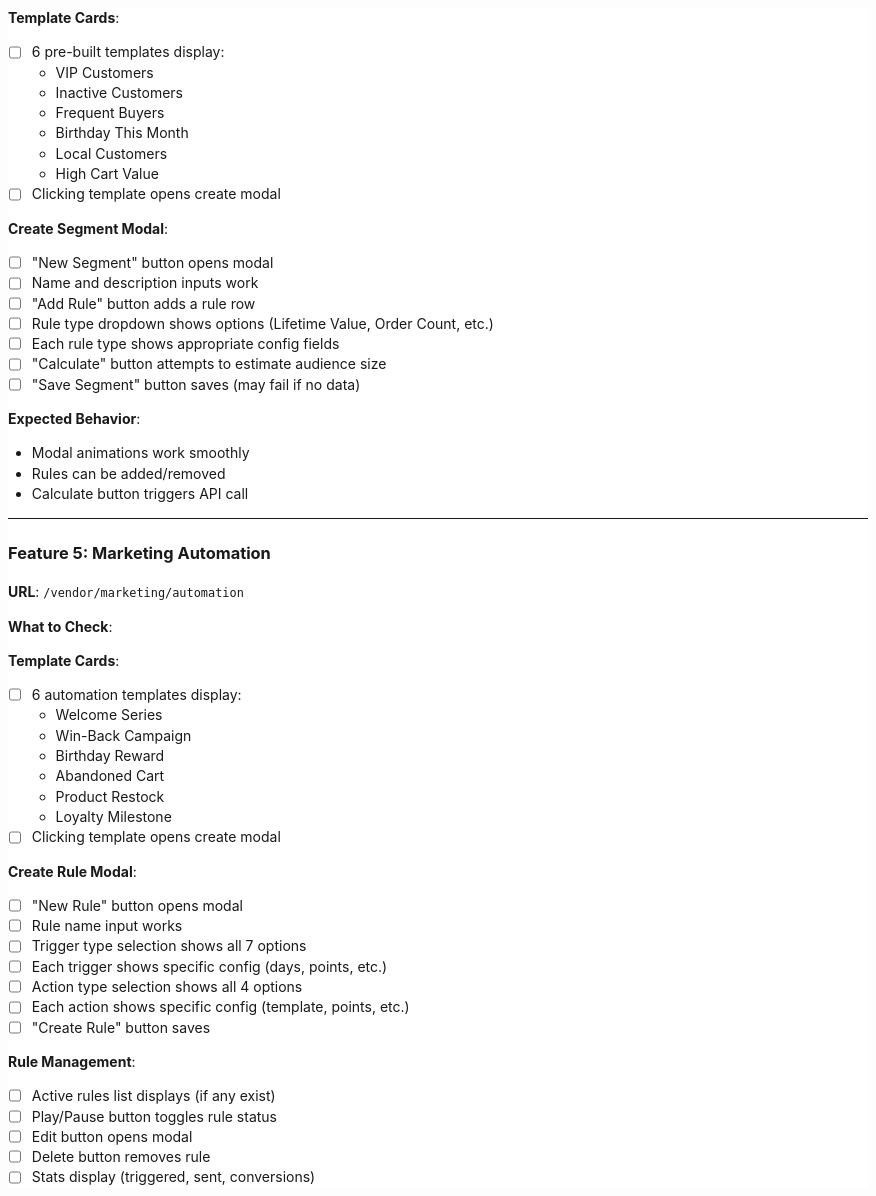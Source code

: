 **Template Cards**:
- [ ] 6 pre-built templates display:
  - VIP Customers
  - Inactive Customers
  - Frequent Buyers
  - Birthday This Month
  - Local Customers
  - High Cart Value
- [ ] Clicking template opens create modal

**Create Segment Modal**:
- [ ] "New Segment" button opens modal
- [ ] Name and description inputs work
- [ ] "Add Rule" button adds a rule row
- [ ] Rule type dropdown shows options (Lifetime Value, Order Count, etc.)
- [ ] Each rule type shows appropriate config fields
- [ ] "Calculate" button attempts to estimate audience size
- [ ] "Save Segment" button saves (may fail if no data)

**Expected Behavior**:
- Modal animations work smoothly
- Rules can be added/removed
- Calculate button triggers API call

---

### Feature 5: Marketing Automation
**URL**: `/vendor/marketing/automation`

**What to Check**:

**Template Cards**:
- [ ] 6 automation templates display:
  - Welcome Series
  - Win-Back Campaign
  - Birthday Reward
  - Abandoned Cart
  - Product Restock
  - Loyalty Milestone
- [ ] Clicking template opens create modal

**Create Rule Modal**:
- [ ] "New Rule" button opens modal
- [ ] Rule name input works
- [ ] Trigger type selection shows all 7 options
- [ ] Each trigger shows specific config (days, points, etc.)
- [ ] Action type selection shows all 4 options
- [ ] Each action shows specific config (template, points, etc.)
- [ ] "Create Rule" button saves

**Rule Management**:
- [ ] Active rules list displays (if any exist)
- [ ] Play/Pause button toggles rule status
- [ ] Edit button opens modal
- [ ] Delete button removes rule
- [ ] Stats display (triggered, sent, conversions)
